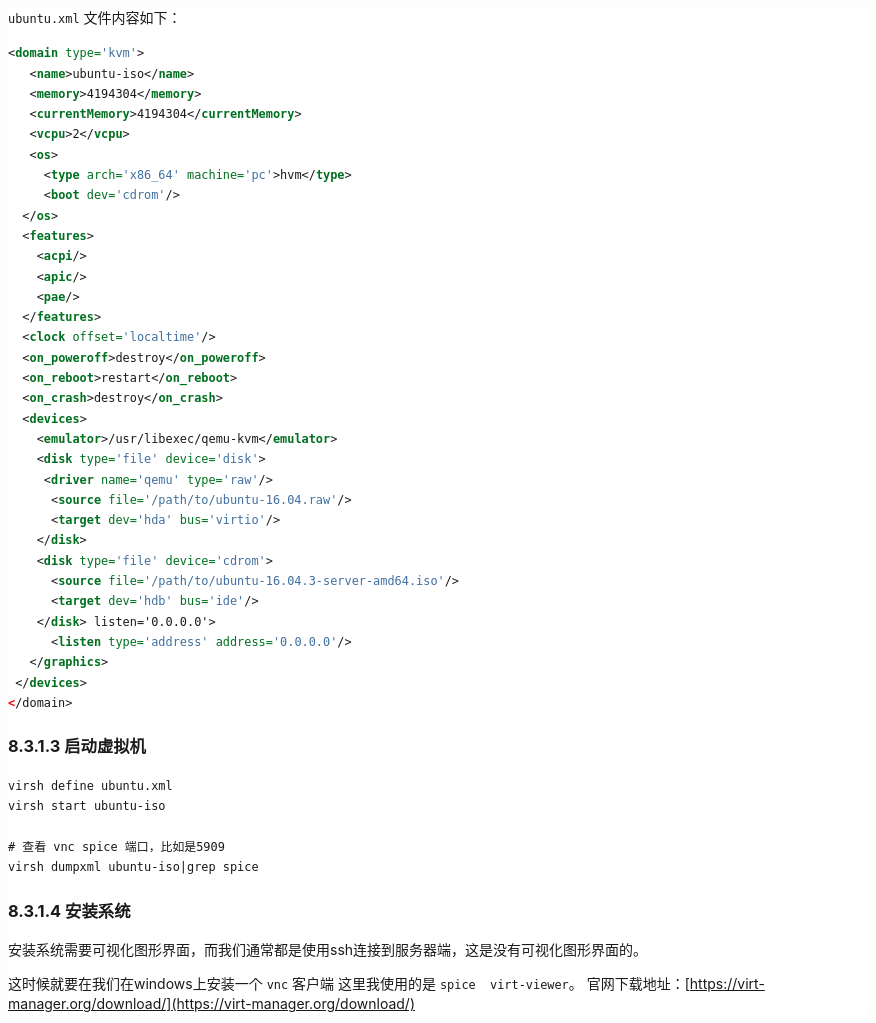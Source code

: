 
`ubuntu.xml` 文件内容如下：
```xml
<domain type='kvm'>
   <name>ubuntu-iso</name>
   <memory>4194304</memory>
   <currentMemory>4194304</currentMemory>
   <vcpu>2</vcpu>
   <os>
     <type arch='x86_64' machine='pc'>hvm</type>
     <boot dev='cdrom'/>
  </os>
  <features>
    <acpi/>
    <apic/>
    <pae/>
  </features>
  <clock offset='localtime'/>
  <on_poweroff>destroy</on_poweroff>
  <on_reboot>restart</on_reboot>
  <on_crash>destroy</on_crash>
  <devices>
    <emulator>/usr/libexec/qemu-kvm</emulator>
    <disk type='file' device='disk'>
     <driver name='qemu' type='raw'/>
      <source file='/path/to/ubuntu-16.04.raw'/>
      <target dev='hda' bus='virtio'/>
    </disk>
    <disk type='file' device='cdrom'>
      <source file='/path/to/ubuntu-16.04.3-server-amd64.iso'/>
      <target dev='hdb' bus='ide'/>
    </disk> listen='0.0.0.0'>
      <listen type='address' address='0.0.0.0'/>
   </graphics>
 </devices>
</domain>
```

### 8.3.1.3 启动虚拟机

```shell
virsh define ubuntu.xml
virsh start ubuntu-iso

# 查看 vnc spice 端口，比如是5909
virsh dumpxml ubuntu-iso|grep spice
```

### 8.3.1.4 安装系统

安装系统需要可视化图形界面，而我们通常都是使用ssh连接到服务器端，这是没有可视化图形界面的。

这时候就要在我们在windows上安装一个 `vnc` 客户端
这里我使用的是 `spice  virt-viewer`。
官网下载地址：[https://virt-manager.org/download/](https://virt-manager.org/download/)
